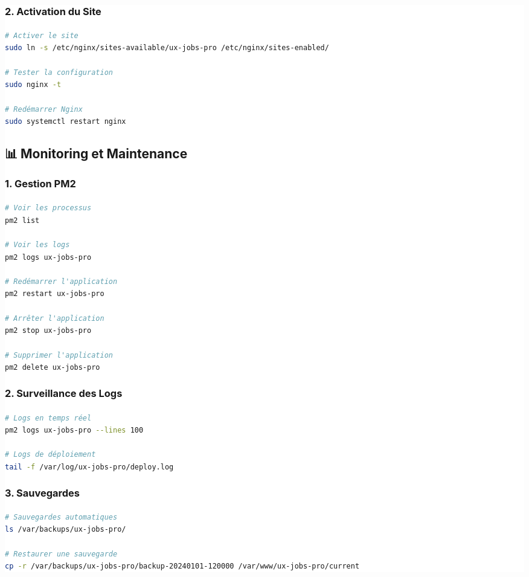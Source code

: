 ### 2. Activation du Site

```bash
# Activer le site
sudo ln -s /etc/nginx/sites-available/ux-jobs-pro /etc/nginx/sites-enabled/

# Tester la configuration
sudo nginx -t

# Redémarrer Nginx
sudo systemctl restart nginx
```

## 📊 Monitoring et Maintenance

### 1. Gestion PM2

```bash
# Voir les processus
pm2 list

# Voir les logs
pm2 logs ux-jobs-pro

# Redémarrer l'application
pm2 restart ux-jobs-pro

# Arrêter l'application
pm2 stop ux-jobs-pro

# Supprimer l'application
pm2 delete ux-jobs-pro
```

### 2. Surveillance des Logs

```bash
# Logs en temps réel
pm2 logs ux-jobs-pro --lines 100

# Logs de déploiement
tail -f /var/log/ux-jobs-pro/deploy.log
```

### 3. Sauvegardes

```bash
# Sauvegardes automatiques
ls /var/backups/ux-jobs-pro/

# Restaurer une sauvegarde
cp -r /var/backups/ux-jobs-pro/backup-20240101-120000 /var/www/ux-jobs-pro/current
```

